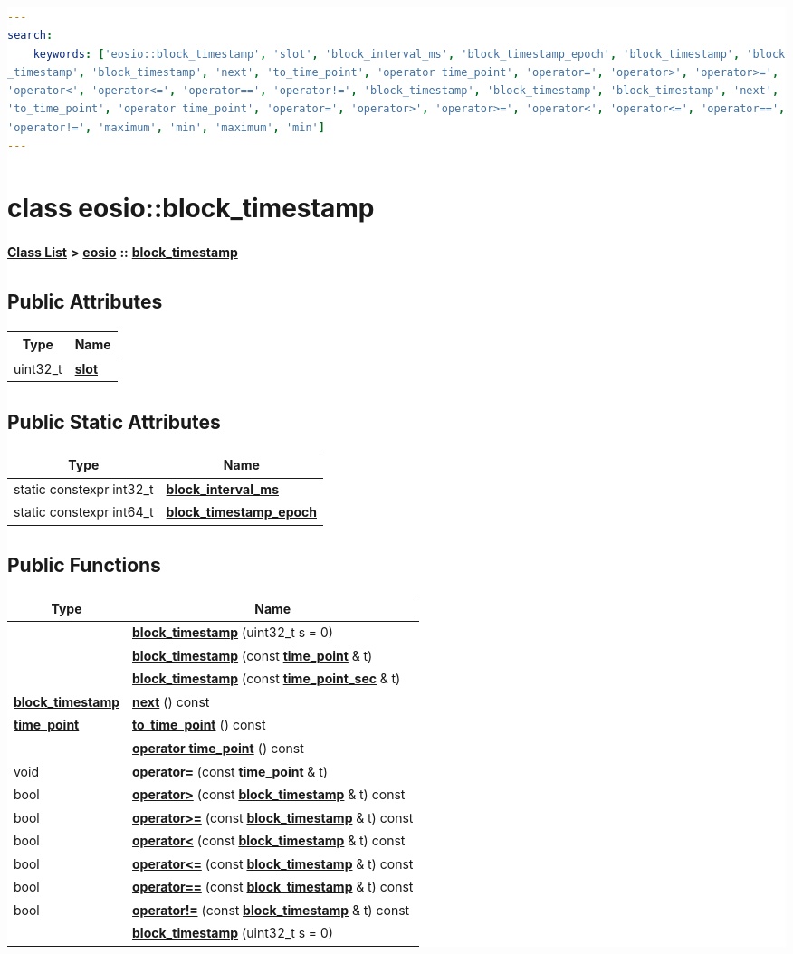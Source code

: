 ```yaml
---
search:
    keywords: ['eosio::block_timestamp', 'slot', 'block_interval_ms', 'block_timestamp_epoch', 'block_timestamp', 'block_timestamp', 'block_timestamp', 'next', 'to_time_point', 'operator time_point', 'operator=', 'operator>', 'operator>=', 'operator<', 'operator<=', 'operator==', 'operator!=', 'block_timestamp', 'block_timestamp', 'block_timestamp', 'next', 'to_time_point', 'operator time_point', 'operator=', 'operator>', 'operator>=', 'operator<', 'operator<=', 'operator==', 'operator!=', 'maximum', 'min', 'maximum', 'min']
---
```


# class eosio::block\_timestamp

[**Class List**](annotated.md) **>** [**eosio**](namespaceeosio.md) **::** [**block\_timestamp**](classeosio_1_1block__timestamp.md)


## Public Attributes

|Type|Name|
|-----|-----|
|uint32\_t|[**slot**](classeosio_1_1block__timestamp_a80ffae898b495e10882b9b0c516acbbd.md#1a80ffae898b495e10882b9b0c516acbbd)|


## Public Static Attributes

|Type|Name|
|-----|-----|
|static constexpr int32\_t|[**block\_interval\_ms**](classeosio_1_1block__timestamp_aa2d11cd138f0cee28e00b57a573d6ad3.md#1aa2d11cd138f0cee28e00b57a573d6ad3)|
|static constexpr int64\_t|[**block\_timestamp\_epoch**](classeosio_1_1block__timestamp_ae2b714e552d7bf72067da52d24d17b43.md#1ae2b714e552d7bf72067da52d24d17b43)|


## Public Functions

|Type|Name|
|-----|-----|
||[**block\_timestamp**](classeosio_1_1block__timestamp_aa719feec777894d3612305fcdf579d1e.md#1aa719feec777894d3612305fcdf579d1e) (uint32\_t s = 0) |
||[**block\_timestamp**](classeosio_1_1block__timestamp_a72934b4290a476785f852983608263b0.md#1a72934b4290a476785f852983608263b0) (const **[time\_point](classeosio_1_1time__point.md)** & t) |
||[**block\_timestamp**](classeosio_1_1block__timestamp_aae1af00ad48d215fbd72d3e2339655bf.md#1aae1af00ad48d215fbd72d3e2339655bf) (const **[time\_point\_sec](classeosio_1_1time__point__sec.md)** & t) |
|**[block\_timestamp](classeosio_1_1block__timestamp.md)**|[**next**](classeosio_1_1block__timestamp_a07825f36097aa846aecaa221239874d6.md#1a07825f36097aa846aecaa221239874d6) () const |
|**[time\_point](classeosio_1_1time__point.md)**|[**to\_time\_point**](classeosio_1_1block__timestamp_ac645cbc95a573b9ddc33439bf7953e83.md#1ac645cbc95a573b9ddc33439bf7953e83) () const |
||[**operator time\_point**](classeosio_1_1block__timestamp_abc0874625ff948fb8f23dd41644aee23.md#1abc0874625ff948fb8f23dd41644aee23) () const |
|void|[**operator=**](classeosio_1_1block__timestamp_acf6395d8b163ec1b0c87e81758ca1c4f.md#1acf6395d8b163ec1b0c87e81758ca1c4f) (const **[time\_point](classeosio_1_1time__point.md)** & t) |
|bool|[**operator>**](classeosio_1_1block__timestamp_a2fd610a1b45ad9ca6f51625e7236b9d2.md#1a2fd610a1b45ad9ca6f51625e7236b9d2) (const **[block\_timestamp](classeosio_1_1block__timestamp.md)** & t) const |
|bool|[**operator>=**](classeosio_1_1block__timestamp_af7b8bd34ae4576f6829402d4f09e6da7.md#1af7b8bd34ae4576f6829402d4f09e6da7) (const **[block\_timestamp](classeosio_1_1block__timestamp.md)** & t) const |
|bool|[**operator<**](classeosio_1_1block__timestamp_aa8ab75a684478d9879e4bf2f0ff63432.md#1aa8ab75a684478d9879e4bf2f0ff63432) (const **[block\_timestamp](classeosio_1_1block__timestamp.md)** & t) const |
|bool|[**operator<=**](classeosio_1_1block__timestamp_a937c773b3117b920a737b7349b630c53.md#1a937c773b3117b920a737b7349b630c53) (const **[block\_timestamp](classeosio_1_1block__timestamp.md)** & t) const |
|bool|[**operator==**](classeosio_1_1block__timestamp_afe243beb6b6d4c34a7f8a5620b641ead.md#1afe243beb6b6d4c34a7f8a5620b641ead) (const **[block\_timestamp](classeosio_1_1block__timestamp.md)** & t) const |
|bool|[**operator!=**](classeosio_1_1block__timestamp_a4c83752575fffc12ddac3186080ca885.md#1a4c83752575fffc12ddac3186080ca885) (const **[block\_timestamp](classeosio_1_1block__timestamp.md)** & t) const |
||[**block\_timestamp**](classeosio_1_1block__timestamp_aa719feec777894d3612305fcdf579d1e.md#1aa719feec777894d3612305fcdf579d1e) (uint32\_t s = 0) |
